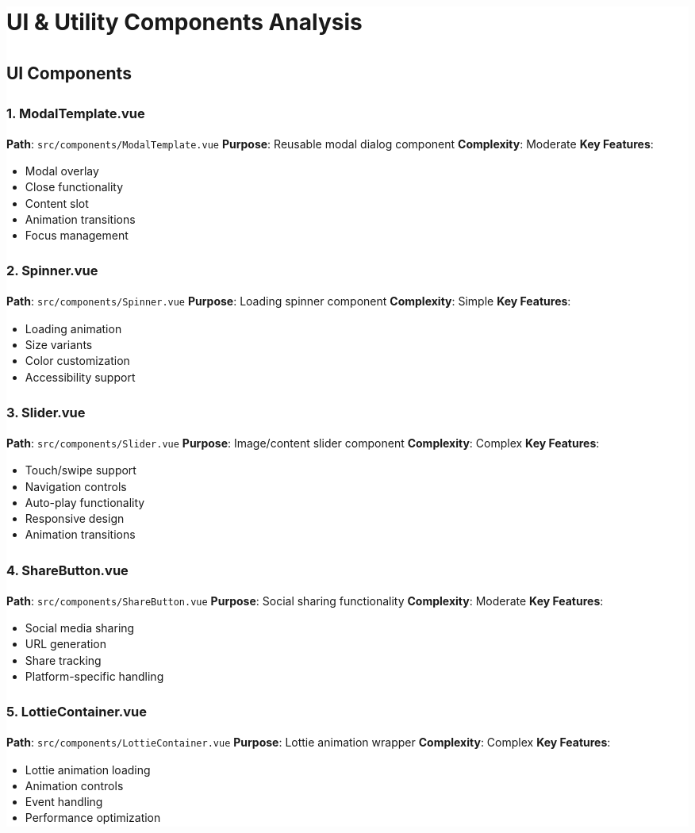 # UI & Utility Components Analysis

## UI Components

### 1. ModalTemplate.vue
**Path**: `src/components/ModalTemplate.vue`
**Purpose**: Reusable modal dialog component
**Complexity**: Moderate
**Key Features**:
- Modal overlay
- Close functionality
- Content slot
- Animation transitions
- Focus management

### 2. Spinner.vue
**Path**: `src/components/Spinner.vue`
**Purpose**: Loading spinner component
**Complexity**: Simple
**Key Features**:
- Loading animation
- Size variants
- Color customization
- Accessibility support

### 3. Slider.vue
**Path**: `src/components/Slider.vue`
**Purpose**: Image/content slider component
**Complexity**: Complex
**Key Features**:
- Touch/swipe support
- Navigation controls
- Auto-play functionality
- Responsive design
- Animation transitions

### 4. ShareButton.vue
**Path**: `src/components/ShareButton.vue`
**Purpose**: Social sharing functionality
**Complexity**: Moderate
**Key Features**:
- Social media sharing
- URL generation
- Share tracking
- Platform-specific handling

### 5. LottieContainer.vue
**Path**: `src/components/LottieContainer.vue`
**Purpose**: Lottie animation wrapper
**Complexity**: Complex
**Key Features**:
- Lottie animation loading
- Animation controls
- Event handling
- Performance optimization
